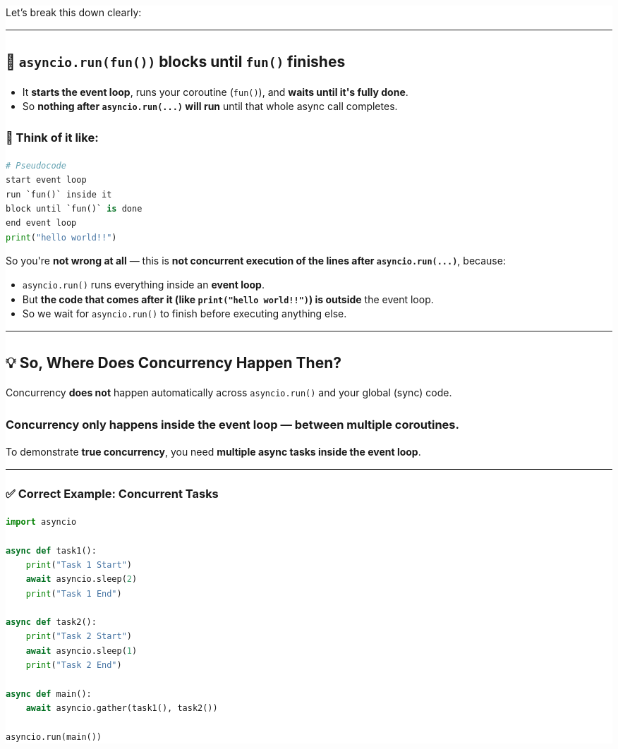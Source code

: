 Let’s break this down clearly:

---

## 🔄 `asyncio.run(fun())` **blocks until `fun()` finishes**

* It **starts the event loop**, runs your coroutine (`fun()`), and **waits until it's fully done**.
* So **nothing after `asyncio.run(...)` will run** until that whole async call completes.

### 🔁 Think of it like:

```python
# Pseudocode
start event loop
run `fun()` inside it
block until `fun()` is done
end event loop
print("hello world!!")
```

So you're **not wrong at all** — this is **not concurrent execution of the lines after `asyncio.run(...)`**, because:

* `asyncio.run()` runs everything inside an **event loop**.
* But **the code that comes after it (like `print("hello world!!")`) is outside** the event loop.
* So we wait for `asyncio.run()` to finish before executing anything else.

---

## 💡 So, Where Does Concurrency Happen Then?

Concurrency **does not** happen automatically across `asyncio.run()` and your global (sync) code.

### Concurrency only happens **inside the event loop** — between multiple coroutines.

To demonstrate **true concurrency**, you need **multiple async tasks inside the event loop**.

---

### ✅ Correct Example: Concurrent Tasks

```python
import asyncio

async def task1():
    print("Task 1 Start")
    await asyncio.sleep(2)
    print("Task 1 End")

async def task2():
    print("Task 2 Start")
    await asyncio.sleep(1)
    print("Task 2 End")

async def main():
    await asyncio.gather(task1(), task2())

asyncio.run(main())
```
